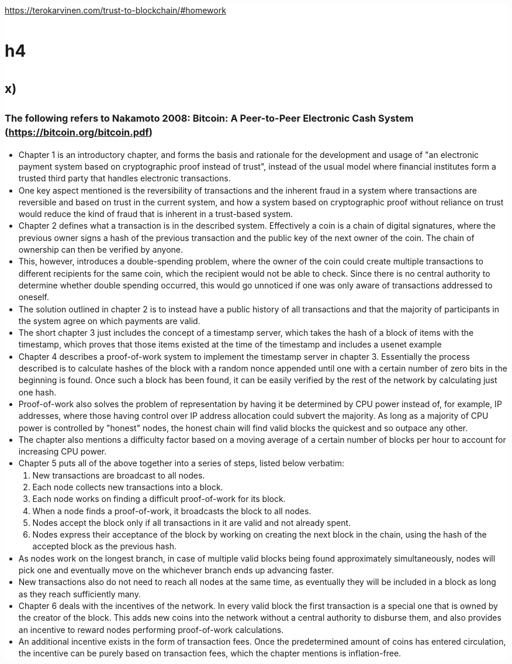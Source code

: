 https://terokarvinen.com/trust-to-blockchain/#homework

# h4

## x)

### The following refers to Nakamoto 2008: Bitcoin: A Peer-to-Peer Electronic Cash System (https://bitcoin.org/bitcoin.pdf)

* Chapter 1 is an introductory chapter, and forms the basis and rationale for the development and usage of "an electronic payment system based on cryptographic proof instead of trust", instead of the usual model where financial institutes form a trusted third party that handles electronic transactions. 
* One key aspect mentioned is the reversibility of transactions and the inherent fraud in a system where transactions are reversible and based on trust in the current system, and how a system based on cryptographic proof without reliance on trust would reduce the kind of fraud that is inherent in a trust-based system.
* Chapter 2 defines what a transaction is in the described system. Effectively a coin is a chain of digital signatures, where the previous owner signs a hash of the previous transaction and the public key of the next owner of the coin. The chain of ownership can then be verified by anyone.
* This, however, introduces a double-spending problem, where the owner of the coin could create multiple transactions to different recipients for the same coin, which the recipient would not be able to check. Since there is no central authority to determine whether double spending occurred, this would go unnoticed if one was only aware of transactions addressed to oneself.
* The solution outlined in chapter 2 is to instead have a public history of all transactions and that the majority of participants in the system agree on which payments are valid.
* The short chapter 3 just includes the concept of a timestamp server, which takes the hash of a block of items with the timestamp, which proves that those items existed at the time of the timestamp and includes a usenet example
* Chapter 4 describes a proof-of-work system to implement the timestamp server in chapter 3. Essentially the process described is to calculate hashes of the block with a random nonce appended until one with a certain number of zero bits in the beginning is found. Once such a block has been found, it can be easily verified by the rest of the network by calculating just one hash.
* Proof-of-work also solves the problem of representation by having it be determined by CPU power instead of, for example, IP addresses, where those having control over IP address allocation could subvert the majority. As long as a majority of CPU power is controlled by "honest" nodes, the honest chain will find valid blocks the quickest and so outpace any other.
* The chapter also mentions a difficulty factor based on a moving average of a certain number of blocks per hour to account for increasing CPU power.
* Chapter 5 puts all of the above together into a series of steps, listed below verbatim:
  1. New transactions are broadcast to all nodes.
  2. Each node collects new transactions into a block.
  3. Each node works on finding a difficult proof-of-work for its block.
  4. When a node finds a proof-of-work, it broadcasts the block to all nodes.
  5. Nodes accept the block only if all transactions in it are valid and not already spent.
  6. Nodes express their acceptance of the block by working on creating the next block in the chain, using the hash of the accepted block as the previous hash.
* As nodes work on the longest branch, in case of multiple valid blocks being found approximately simultaneously, nodes will pick one and eventually move on the whichever branch ends up advancing faster.
* New transactions also do not need to reach all nodes at the same time, as eventually they will be included in a block as long as they reach sufficiently many.
* Chapter 6 deals with the incentives of the network. In every valid block the first transaction is a special one that is owned by the creator of the block. This adds new coins into the network without a central authority to disburse them, and also provides an incentive to reward nodes performing proof-of-work calculations.
* An additional incentive exists in the form of transaction fees. Once the predetermined amount of coins has entered circulation, the incentive can be purely based on transaction fees, which the chapter mentions is inflation-free.